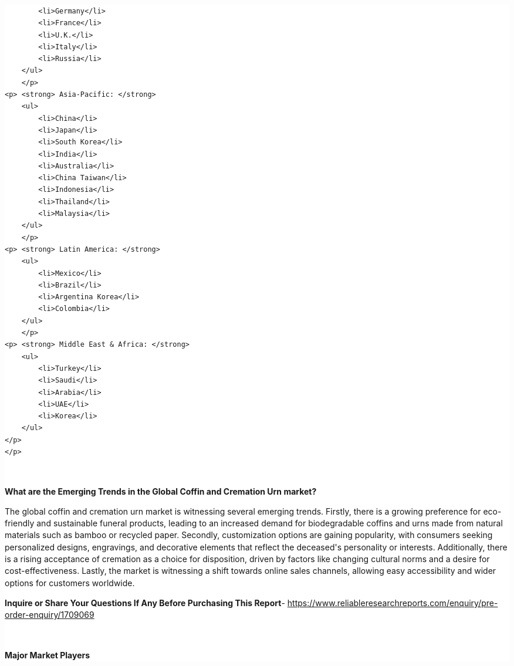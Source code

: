             <li>Germany</li>
            <li>France</li>
            <li>U.K.</li>
            <li>Italy</li>
            <li>Russia</li>
        </ul>
        </p> 
    <p> <strong> Asia-Pacific: </strong>
        <ul>
            <li>China</li>
            <li>Japan</li>
            <li>South Korea</li>
            <li>India</li>
            <li>Australia</li>
            <li>China Taiwan</li>
            <li>Indonesia</li>
            <li>Thailand</li>
            <li>Malaysia</li>
        </ul>
        </p> 
    <p> <strong> Latin America: </strong>
        <ul>
            <li>Mexico</li>
            <li>Brazil</li>
            <li>Argentina Korea</li>
            <li>Colombia</li>
        </ul>
        </p> 
    <p> <strong> Middle East & Africa: </strong>
        <ul>
            <li>Turkey</li>
            <li>Saudi</li>
            <li>Arabia</li>
            <li>UAE</li>
            <li>Korea</li>
        </ul>
    </p>
    </p>
<p>&nbsp;</p>
<p><strong>What are the Emerging Trends in the Global Coffin and Cremation Urn market?</strong></p>
<p><p>The global coffin and cremation urn market is witnessing several emerging trends. Firstly, there is a growing preference for eco-friendly and sustainable funeral products, leading to an increased demand for biodegradable coffins and urns made from natural materials such as bamboo or recycled paper. Secondly, customization options are gaining popularity, with consumers seeking personalized designs, engravings, and decorative elements that reflect the deceased's personality or interests. Additionally, there is a rising acceptance of cremation as a choice for disposition, driven by factors like changing cultural norms and a desire for cost-effectiveness. Lastly, the market is witnessing a shift towards online sales channels, allowing easy accessibility and wider options for customers worldwide.</p></p>
<p><strong>Inquire or Share Your Questions If Any Before Purchasing This Report</strong>- <a href="https://www.reliableresearchreports.com/enquiry/pre-order-enquiry/1709069">https://www.reliableresearchreports.com/enquiry/pre-order-enquiry/1709069</a></p>
<p>&nbsp;</p>
<p><strong>Major Market Players</strong></p>